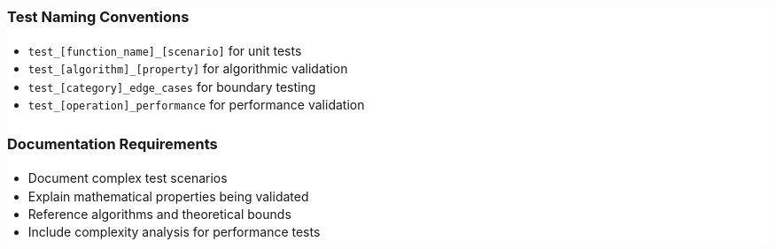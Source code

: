 ### Test Naming Conventions
- `test_[function_name]_[scenario]` for unit tests
- `test_[algorithm]_[property]` for algorithmic validation
- `test_[category]_edge_cases` for boundary testing
- `test_[operation]_performance` for performance validation

### Documentation Requirements
- Document complex test scenarios
- Explain mathematical properties being validated
- Reference algorithms and theoretical bounds
- Include complexity analysis for performance tests